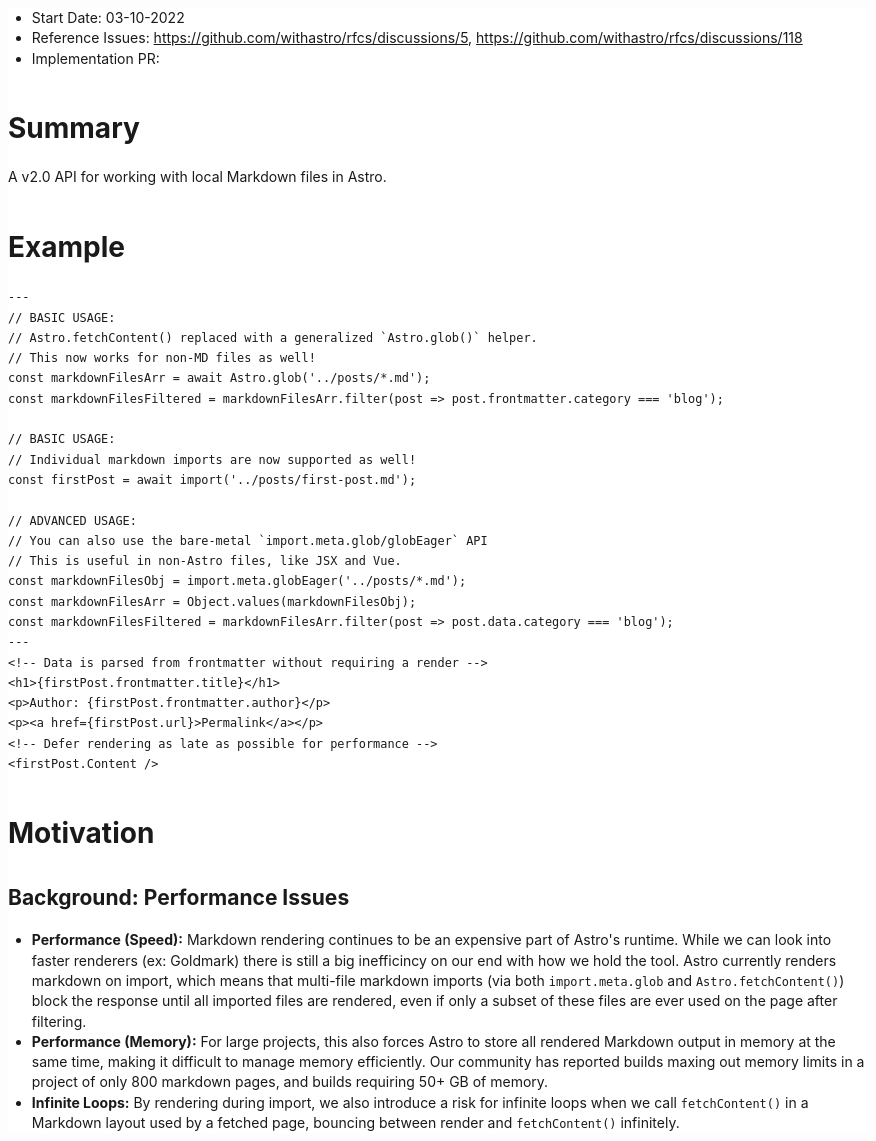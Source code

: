 - Start Date: 03-10-2022
- Reference Issues: https://github.com/withastro/rfcs/discussions/5, https://github.com/withastro/rfcs/discussions/118
- Implementation PR: 

# Summary

A v2.0 API for working with local Markdown files in Astro.

# Example

```astro
---
// BASIC USAGE:
// Astro.fetchContent() replaced with a generalized `Astro.glob()` helper.
// This now works for non-MD files as well!
const markdownFilesArr = await Astro.glob('../posts/*.md');
const markdownFilesFiltered = markdownFilesArr.filter(post => post.frontmatter.category === 'blog');

// BASIC USAGE:
// Individual markdown imports are now supported as well!
const firstPost = await import('../posts/first-post.md');

// ADVANCED USAGE:
// You can also use the bare-metal `import.meta.glob/globEager` API
// This is useful in non-Astro files, like JSX and Vue.
const markdownFilesObj = import.meta.globEager('../posts/*.md');
const markdownFilesArr = Object.values(markdownFilesObj);
const markdownFilesFiltered = markdownFilesArr.filter(post => post.data.category === 'blog');
---
<!-- Data is parsed from frontmatter without requiring a render -->
<h1>{firstPost.frontmatter.title}</h1>
<p>Author: {firstPost.frontmatter.author}</p>
<p><a href={firstPost.url}>Permalink</a></p>
<!-- Defer rendering as late as possible for performance -->
<firstPost.Content />
```


# Motivation

## Background: Performance Issues

- **Performance (Speed):** Markdown rendering continues to be an expensive part of Astro's runtime. While we can look into faster renderers (ex: Goldmark) there is still a big inefficincy on our end with how we hold the tool. Astro currently renders markdown on import, which means that multi-file markdown imports (via both `import.meta.glob` and `Astro.fetchContent()`) block the response until all imported files are rendered, even if only a subset of these files are ever used on the page after filtering.
- **Performance (Memory):** For large projects, this also forces Astro to store all rendered Markdown output in memory at the same time, making it difficult to manage memory efficiently. Our community has reported builds maxing out memory limits in a project of only 800 markdown pages, and builds requiring 50+ GB of memory.
- **Infinite Loops:** By rendering during import, we also introduce a risk for infinite loops when we call `fetchContent()` in a Markdown layout used by a fetched page, bouncing between render and `fetchContent()` infinitely.
